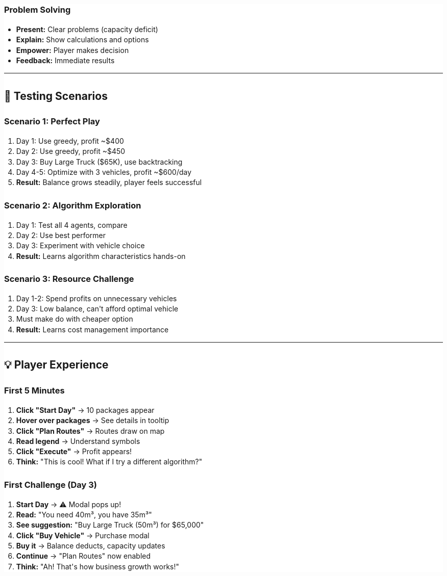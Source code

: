 ### Problem Solving
- **Present:** Clear problems (capacity deficit)
- **Explain:** Show calculations and options
- **Empower:** Player makes decision
- **Feedback:** Immediate results

---

## 🧪 Testing Scenarios

### Scenario 1: Perfect Play
1. Day 1: Use greedy, profit ~$400
2. Day 2: Use greedy, profit ~$450
3. Day 3: Buy Large Truck ($65K), use backtracking
4. Day 4-5: Optimize with 3 vehicles, profit ~$600/day
5. **Result:** Balance grows steadily, player feels successful

### Scenario 2: Algorithm Exploration
1. Day 1: Test all 4 agents, compare
2. Day 2: Use best performer
3. Day 3: Experiment with vehicle choice
4. **Result:** Learns algorithm characteristics hands-on

### Scenario 3: Resource Challenge
1. Day 1-2: Spend profits on unnecessary vehicles
2. Day 3: Low balance, can't afford optimal vehicle
3. Must make do with cheaper option
4. **Result:** Learns cost management importance

---

## 💡 Player Experience

### First 5 Minutes
1. **Click "Start Day"** → 10 packages appear
2. **Hover over packages** → See details in tooltip
3. **Click "Plan Routes"** → Routes draw on map
4. **Read legend** → Understand symbols
5. **Click "Execute"** → Profit appears!
6. **Think:** "This is cool! What if I try a different algorithm?"

### First Challenge (Day 3)
1. **Start Day** → ⚠️ Modal pops up!
2. **Read:** "You need 40m³, you have 35m³"
3. **See suggestion:** "Buy Large Truck (50m³) for $65,000"
4. **Click "Buy Vehicle"** → Purchase modal
5. **Buy it** → Balance deducts, capacity updates
6. **Continue** → "Plan Routes" now enabled
7. **Think:** "Ah! That's how business growth works!"
